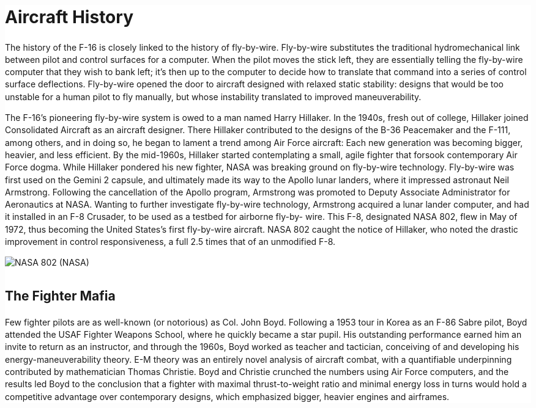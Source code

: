 # Aircraft History

The history of the F-16 is closely linked to the history of fly-by-wire. Fly-by-wire substitutes the traditional
hydromechanical link between pilot and control surfaces for a computer. When the pilot moves the stick left,
they are essentially telling the fly-by-wire computer that they wish to bank left; it’s then up to the computer to
decide how to translate that command into a series of control surface deflections. Fly-by-wire opened the door
to aircraft designed with relaxed static stability: designs that would be too unstable for a human pilot to fly
manually, but whose instability translated to improved maneuverability.

The F-16’s pioneering fly-by-wire system is owed to a man named Harry Hillaker. In the 1940s, fresh out of
college, Hillaker joined Consolidated Aircraft as an aircraft designer. There Hillaker contributed to the designs of
the B-36 Peacemaker and the F-111, among others, and in doing so, he began to lament a trend among Air
Force aircraft: Each new generation was becoming bigger, heavier, and less efficient. By the mid-1960s,
Hillaker started contemplating a small, agile fighter that forsook contemporary Air Force dogma.
While Hillaker pondered his new fighter, NASA was breaking
ground on fly-by-wire technology. Fly-by-wire was first used on
the Gemini 2 capsule, and ultimately made its way to the Apollo
lunar landers, where it impressed astronaut Neil Armstrong.
Following the cancellation of the Apollo program, Armstrong was
promoted to Deputy Associate Administrator for Aeronautics at
NASA. Wanting to further investigate fly-by-wire technology,
Armstrong acquired a lunar lander computer, and had it installed
in an F-8 Crusader, to be used as a testbed for airborne fly-by-
wire. This F-8, designated NASA 802, flew in May of 1972, thus
becoming the United States’s first fly-by-wire aircraft. NASA 802
caught the notice of Hillaker, who noted the drastic improvement
in control responsiveness, a full 2.5 times that of an unmodified
F-8.

![NASA 802 (NASA)](img/img-021-002.jpg)

## The Fighter Mafia

Few fighter pilots are as well-known (or notorious) as Col. John Boyd. Following a
1953 tour in Korea as an F-86 Sabre pilot, Boyd attended the USAF Fighter
Weapons School, where he quickly became a star pupil. His outstanding
performance earned him an invite to return as an instructor, and through the
1960s, Boyd worked as teacher and tactician, conceiving of and developing his
energy-maneuverability theory. E-M theory was an entirely novel analysis of
aircraft combat, with a quantifiable underpinning contributed by mathematician
Thomas Christie. Boyd and Christie crunched the numbers using Air Force
computers, and the results led Boyd to the conclusion that a fighter with maximal
thrust-to-weight ratio and minimal energy loss in turns would hold a competitive
advantage over contemporary designs, which emphasized bigger, heavier engines
and airframes.
